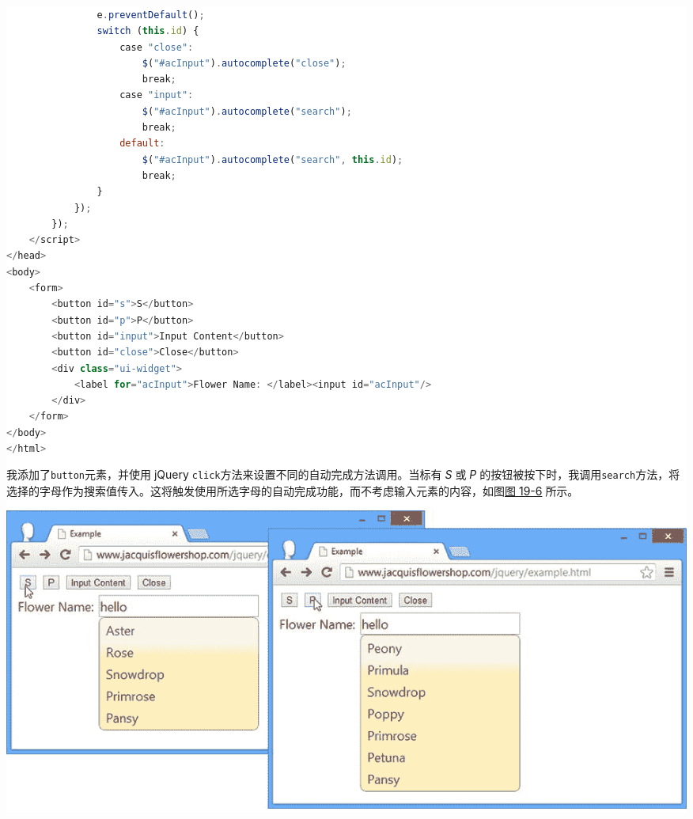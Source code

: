 ```js
                e.preventDefault();
                switch (this.id) {
                    case "close":
                        $("#acInput").autocomplete("close");
                        break;
                    case "input":
                        $("#acInput").autocomplete("search");
                        break;
                    default:
                        $("#acInput").autocomplete("search", this.id);
                        break;
                }
            });
        });
    </script>
</head>
<body>
    <form>
        <button id="s">S</button>
        <button id="p">P</button>
        <button id="input">Input Content</button>
        <button id="close">Close</button>
        <div class="ui-widget">
            <label for="acInput">Flower Name: </label><input id="acInput"/>
        </div>
    </form>
</body>
</html>
```

我添加了`button`元素，并使用 jQuery `click`方法来设置不同的自动完成方法调用。当标有 *S* 或 *P* 的按钮被按下时，我调用`search`方法，将选择的字母作为搜索值传入。这将触发使用所选字母的自动完成功能，而不考虑输入元素的内容，如图[图 19-6](#Fig6) 所示。

![9781430263883_Fig19-06.jpg](img/9781430263883_Fig19-06.jpg)
